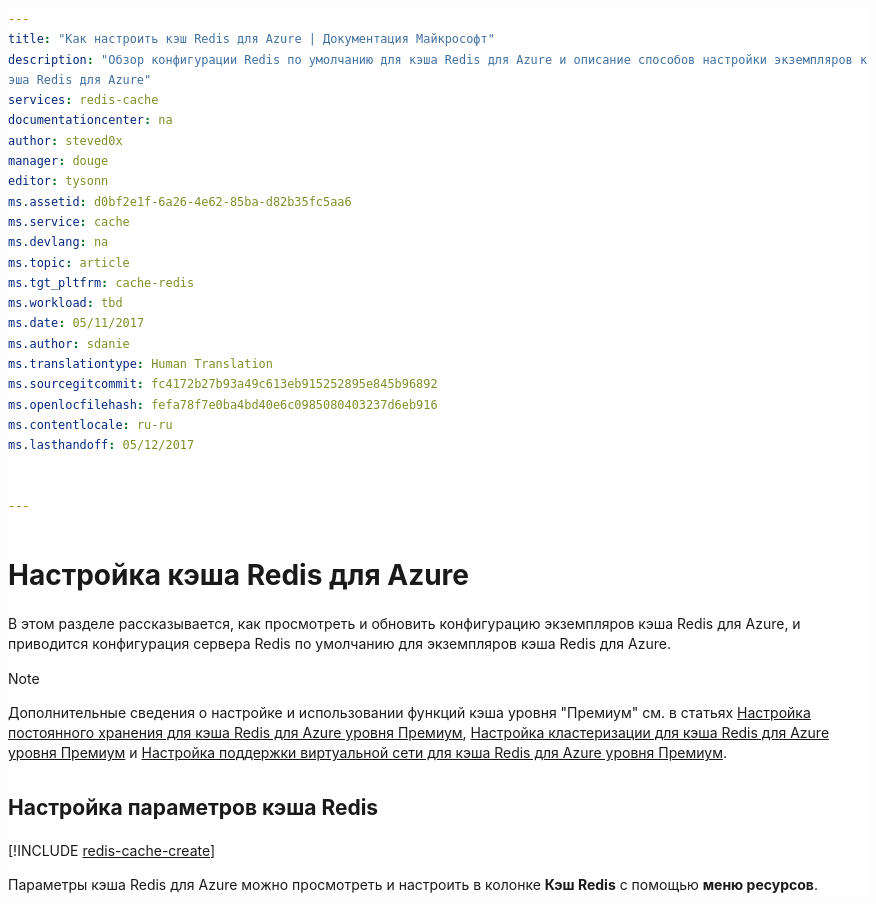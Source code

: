 ```yaml
---
title: "Как настроить кэш Redis для Azure | Документация Майкрософт"
description: "Обзор конфигурации Redis по умолчанию для кэша Redis для Azure и описание способов настройки экземпляров кэша Redis для Azure"
services: redis-cache
documentationcenter: na
author: steved0x
manager: douge
editor: tysonn
ms.assetid: d0bf2e1f-6a26-4e62-85ba-d82b35fc5aa6
ms.service: cache
ms.devlang: na
ms.topic: article
ms.tgt_pltfrm: cache-redis
ms.workload: tbd
ms.date: 05/11/2017
ms.author: sdanie
ms.translationtype: Human Translation
ms.sourcegitcommit: fc4172b27b93a49c613eb915252895e845b96892
ms.openlocfilehash: fefa78f7e0ba4bd40e6c0985080403237d6eb916
ms.contentlocale: ru-ru
ms.lasthandoff: 05/12/2017


---
```

# <a name="how-to-configure-azure-redis-cache"></a>Настройка кэша Redis для Azure
В этом разделе рассказывается, как просмотреть и обновить конфигурацию экземпляров кэша Redis для Azure, и приводится конфигурация сервера Redis по умолчанию для экземпляров кэша Redis для Azure.

> [!NOTE]
> Дополнительные сведения о настройке и использовании функций кэша уровня "Премиум" см. в статьях [Настройка постоянного хранения для кэша Redis для Azure уровня Премиум](cache-how-to-premium-persistence.md), [Настройка кластеризации для кэша Redis для Azure уровня Премиум](cache-how-to-premium-clustering.md) и [Настройка поддержки виртуальной сети для кэша Redis для Azure уровня Премиум](cache-how-to-premium-vnet.md).
> 
> 

## <a name="configure-redis-cache-settings"></a>Настройка параметров кэша Redis
[!INCLUDE [redis-cache-create](../../includes/redis-cache-browse.md)]

Параметры кэша Redis для Azure можно просмотреть и настроить в колонке **Кэш Redis** с помощью **меню ресурсов**.
